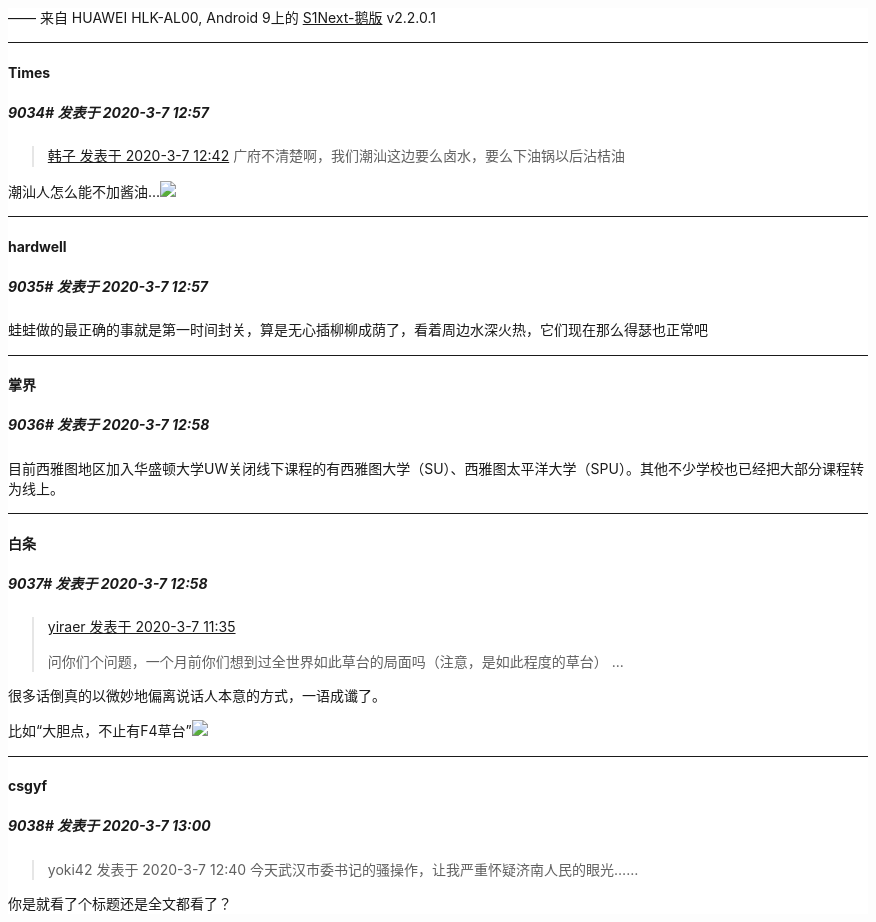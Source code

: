 —— 来自 HUAWEI HLK-AL00, Android 9上的 [S1Next-鹅版](https://github.com/ykrank/S1-Next/releases) v2.2.0.1


-----

####  Times  
##### 9034#       发表于 2020-3-7 12:57


<blockquote><a href="httphttps://bbs.saraba1st.com/2b/forum.php?mod=redirect&amp;goto=findpost&amp;pid=46645874&amp;ptid=1916532" target="_blank">韩子 发表于 2020-3-7 12:42</a>
 广府不清楚啊，我们潮汕这边要么卤水，要么下油锅以后沾桔油</blockquote>
潮汕人怎么能不加酱油...<img src="https://static.saraba1st.com/image/smiley/face2017/125.png" referrerpolicy="no-referrer">


-----

####  hardwell  
##### 9035#       发表于 2020-3-7 12:57


蛙蛙做的最正确的事就是第一时间封关，算是无心插柳柳成荫了，看着周边水深火热，它们现在那么得瑟也正常吧


-----

####  掌界  
##### 9036#       发表于 2020-3-7 12:58


目前西雅图地区加入华盛顿大学UW关闭线下课程的有西雅图大学（SU）、西雅图太平洋大学（SPU）。其他不少学校也已经把大部分课程转为线上。


-----

####  白条  
##### 9037#       发表于 2020-3-7 12:58


<blockquote><a href="httphttps://bbs.saraba1st.com/2b/forum.php?mod=redirect&amp;goto=findpost&amp;pid=46645242&amp;ptid=1916532" target="_blank">yiraer 发表于 2020-3-7 11:35</a>

问你们个问题，一个月前你们想到过全世界如此草台的局面吗（注意，是如此程度的草台） ...</blockquote>
很多话倒真的以微妙地偏离说话人本意的方式，一语成谶了。

比如“大胆点，不止有F4草台”<img src="https://static.saraba1st.com/image/smiley/face2017/068.png" referrerpolicy="no-referrer">


-----

####  csgyf  
##### 9038#       发表于 2020-3-7 13:00


<blockquote>yoki42 发表于 2020-3-7 12:40
今天武汉市委书记的骚操作，让我严重怀疑济南人民的眼光……</blockquote>
你是就看了个标题还是全文都看了？
